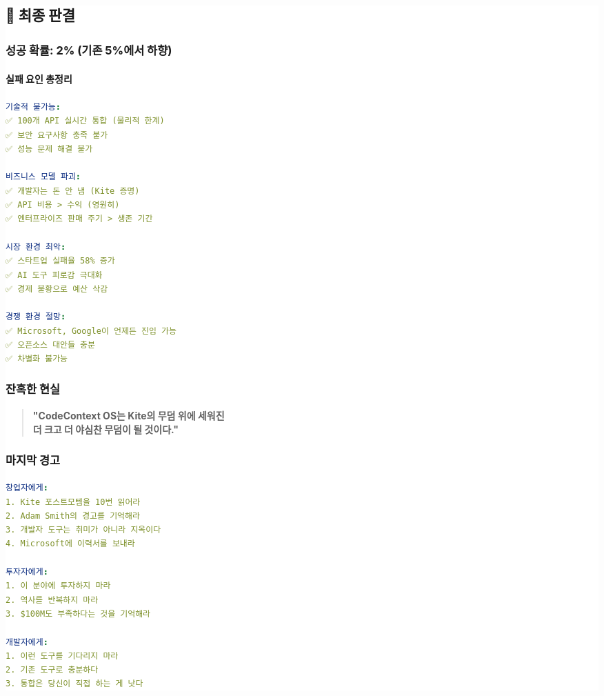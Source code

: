 
## 🎯 최종 판결

### 성공 확률: 2% (기존 5%에서 하향)

#### 실패 요인 총정리
```yaml
기술적 불가능:
✅ 100개 API 실시간 통합 (물리적 한계)
✅ 보안 요구사항 충족 불가
✅ 성능 문제 해결 불가

비즈니스 모델 파괴:
✅ 개발자는 돈 안 냄 (Kite 증명)
✅ API 비용 > 수익 (영원히)
✅ 엔터프라이즈 판매 주기 > 생존 기간

시장 환경 최악:
✅ 스타트업 실패율 58% 증가
✅ AI 도구 피로감 극대화
✅ 경제 불황으로 예산 삭감

경쟁 환경 절망:
✅ Microsoft, Google이 언제든 진입 가능
✅ 오픈소스 대안들 충분
✅ 차별화 불가능
```

### 잔혹한 현실

> **"CodeContext OS는 Kite의 무덤 위에 세워진  
> 더 크고 더 야심찬 무덤이 될 것이다."**

### 마지막 경고

```yaml
창업자에게:
1. Kite 포스트모템을 10번 읽어라
2. Adam Smith의 경고를 기억해라
3. 개발자 도구는 취미가 아니라 지옥이다
4. Microsoft에 이력서를 보내라

투자자에게:
1. 이 분야에 투자하지 마라
2. 역사를 반복하지 마라
3. $100M도 부족하다는 것을 기억해라

개발자에게:
1. 이런 도구를 기다리지 마라
2. 기존 도구로 충분하다
3. 통합은 당신이 직접 하는 게 낫다
```

